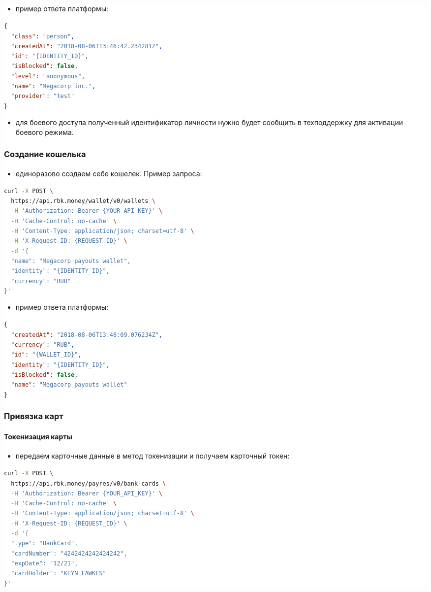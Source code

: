 - пример ответа платформы:

```json
{
  "class": "person",
  "createdAt": "2018-08-06T13:46:42.234281Z",
  "id": "{IDENTITY_ID}",
  "isBlocked": false,
  "level": "anonymous",
  "name": "Megacorp inc.",
  "provider": "test"
}
```

- для боевого доступа полученный идентификатор личности нужно будет сообщить в техподдержку для активации боевого режима.

### Создание кошелька

- единоразово создаем себе кошелек. Пример запроса:

```bash
curl -X POST \
  https://api.rbk.money/wallet/v0/wallets \
  -H 'Authorization: Bearer {YOUR_API_KEY}' \
  -H 'Cache-Control: no-cache' \
  -H 'Content-Type: application/json; charset=utf-8' \
  -H 'X-Request-ID: {REQUEST_ID}' \
  -d '{
  "name": "Megacorp payouts wallet",
  "identity": "{IDENTITY_ID}",
  "currency": "RUB"
}'
```

- пример ответа платформы:

```json
{
  "createdAt": "2018-08-06T13:48:09.076234Z",
  "currency": "RUB",
  "id": "{WALLET_ID}",
  "identity": "{IDENTITY_ID}",
  "isBlocked": false,
  "name": "Megacorp payouts wallet"
}
```

### Привязка карт

#### Токенизация карты

- передаем карточные данные в метод токенизации и получаем карточный токен:

```bash
curl -X POST \
  https://api.rbk.money/payres/v0/bank-cards \
  -H 'Authorization: Bearer {YOUR_API_KEY}' \
  -H 'Cache-Control: no-cache' \
  -H 'Content-Type: application/json; charset=utf-8' \
  -H 'X-Request-ID: {REQUEST_ID}' \
  -d '{
  "type": "BankCard",
  "cardNumber": "4242424242424242",
  "expDate": "12/21",
  "cardHolder": "KEYN FAWKES"
}'
```
